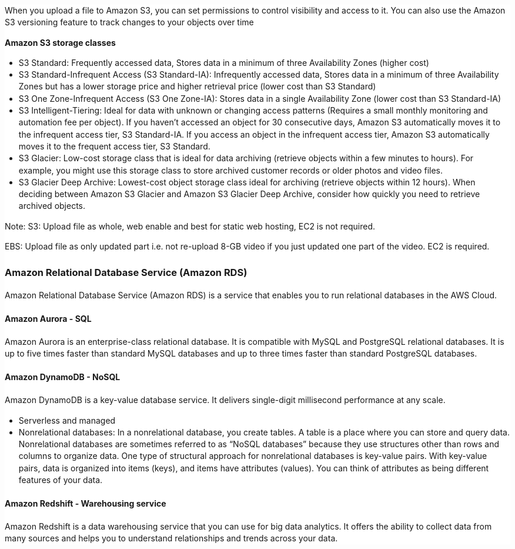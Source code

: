 When you upload a file to Amazon S3, you can set permissions to control visibility and access to it. You can also use the Amazon S3 versioning feature to track changes to your objects over time

**Amazon S3 storage classes**

- S3 Standard: Frequently accessed data, Stores data in a minimum of three Availability Zones (higher cost)
- S3 Standard-Infrequent Access (S3 Standard-IA): Infrequently accessed data, Stores data in a minimum of three Availability Zones but has a lower storage price and higher retrieval price (lower cost than S3 Standard)
- S3 One Zone-Infrequent Access (S3 One Zone-IA): Stores data in a single Availability Zone (lower cost than S3 Standard-IA)
- S3 Intelligent-Tiering: Ideal for data with unknown or changing access patterns (Requires a small monthly monitoring and automation fee per object). If you haven’t accessed an object for 30 consecutive days, Amazon S3 automatically moves it to the infrequent access tier, S3 Standard-IA. If you access an object in the infrequent access tier, Amazon S3 automatically moves it to the frequent access tier, S3 Standard.
- S3 Glacier: Low-cost storage class that is ideal for data archiving (retrieve objects within a few minutes to hours). For example, you might use this storage class to store archived customer records or older photos and video files.
- S3 Glacier Deep Archive: Lowest-cost object storage class ideal for archiving (retrieve objects within 12 hours). When deciding between Amazon S3 Glacier and Amazon S3 Glacier Deep Archive, consider how quickly you need to retrieve archived objects.


Note:
S3: Upload file as whole, web enable and best for static web hosting, EC2 is not required.

EBS: Upload file as only updated part i.e. not re-upload 8-GB video if you just updated one part of the video. EC2 is required.

### Amazon Relational Database Service (Amazon RDS)
Amazon Relational Database Service (Amazon RDS) is a service that enables you to run relational databases in the AWS Cloud.

#### Amazon Aurora - SQL
Amazon Aurora is an enterprise-class relational database. It is compatible with MySQL and PostgreSQL relational databases. It is up to five times faster than standard MySQL databases and up to three times faster than standard PostgreSQL databases.

#### Amazon DynamoDB - NoSQL
Amazon DynamoDB is a key-value database service. It delivers single-digit millisecond performance at any scale.
- Serverless and managed
- Nonrelational databases: In a nonrelational database, you create tables. A table is a place where you can store and query data. Nonrelational databases are sometimes referred to as “NoSQL databases” because they use structures other than rows and columns to organize data. One type of structural approach for nonrelational databases is key-value pairs. With key-value pairs, data is organized into items (keys), and items have attributes (values). You can think of attributes as being different features of your data.

#### Amazon Redshift - Warehousing service
Amazon Redshift is a data warehousing service that you can use for big data analytics. It offers the ability to collect data from many sources and helps you to understand relationships and trends across your data.

